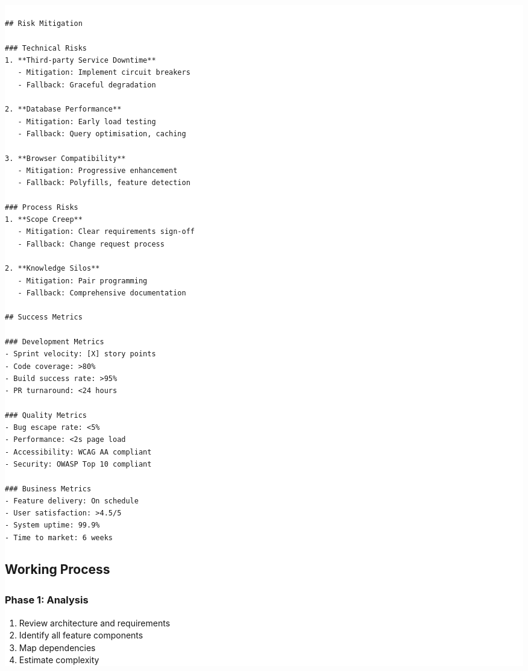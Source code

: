 ```

## Risk Mitigation

### Technical Risks
1. **Third-party Service Downtime**
   - Mitigation: Implement circuit breakers
   - Fallback: Graceful degradation

2. **Database Performance**
   - Mitigation: Early load testing
   - Fallback: Query optimisation, caching

3. **Browser Compatibility**
   - Mitigation: Progressive enhancement
   - Fallback: Polyfills, feature detection

### Process Risks
1. **Scope Creep**
   - Mitigation: Clear requirements sign-off
   - Fallback: Change request process

2. **Knowledge Silos**
   - Mitigation: Pair programming
   - Fallback: Comprehensive documentation

## Success Metrics

### Development Metrics
- Sprint velocity: [X] story points
- Code coverage: >80%
- Build success rate: >95%
- PR turnaround: <24 hours

### Quality Metrics
- Bug escape rate: <5%
- Performance: <2s page load
- Accessibility: WCAG AA compliant
- Security: OWASP Top 10 compliant

### Business Metrics
- Feature delivery: On schedule
- User satisfaction: >4.5/5
- System uptime: 99.9%
- Time to market: 6 weeks
```

## Working Process

### Phase 1: Analysis
1. Review architecture and requirements
2. Identify all feature components
3. Map dependencies
4. Estimate complexity
